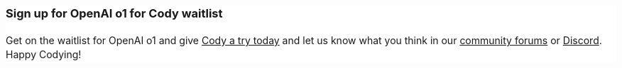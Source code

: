 ### Sign up for OpenAI o1 for Cody waitlist 

<div id="hubspotForm" className="mt-10"></div>

Get on the waitlist for OpenAI o1 and give [Cody a try today](https://sourcegraph.com/cody) and let us know what you think in our [community forums](https://community.sourcegraph.com/c/cody/5) or [Discord](https://discord.com/servers/sourcegraph-969688426372825169). Happy Codying!
